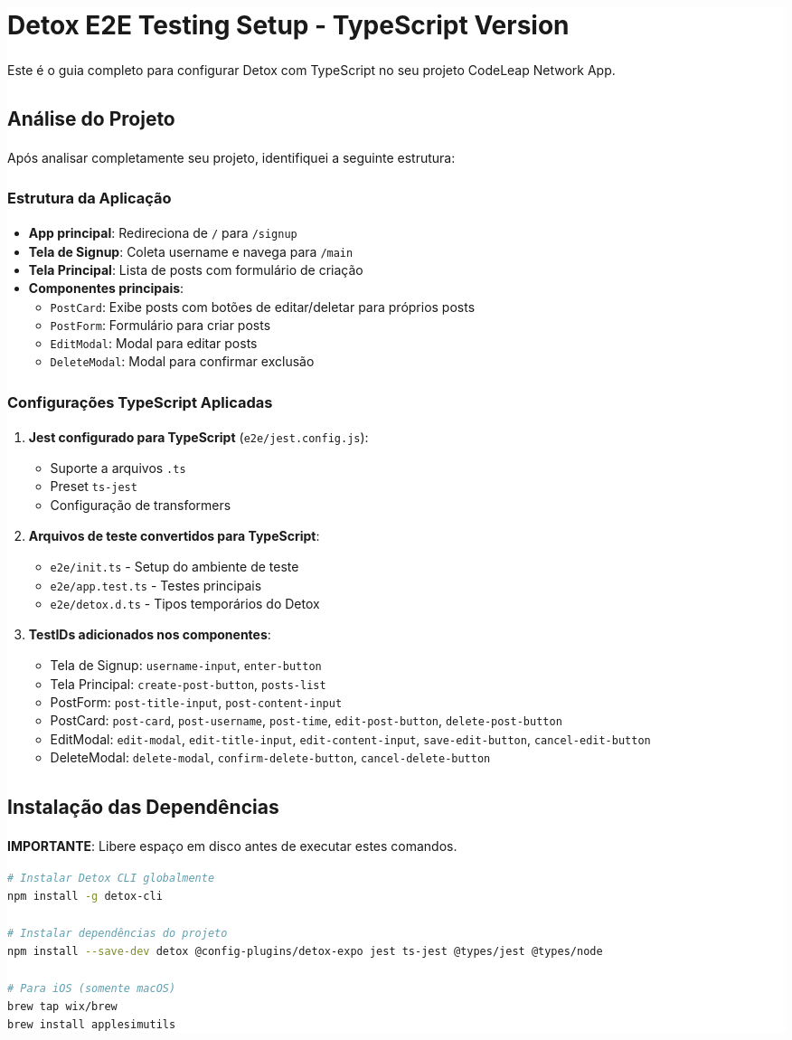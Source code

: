 # Detox E2E Testing Setup - TypeScript Version

Este é o guia completo para configurar Detox com TypeScript no seu projeto CodeLeap Network App.

## Análise do Projeto

Após analisar completamente seu projeto, identifiquei a seguinte estrutura:

### Estrutura da Aplicação

- **App principal**: Redireciona de `/` para `/signup`
- **Tela de Signup**: Coleta username e navega para `/main`
- **Tela Principal**: Lista de posts com formulário de criação
- **Componentes principais**:
  - `PostCard`: Exibe posts com botões de editar/deletar para próprios posts
  - `PostForm`: Formulário para criar posts
  - `EditModal`: Modal para editar posts
  - `DeleteModal`: Modal para confirmar exclusão

### Configurações TypeScript Aplicadas

1. **Jest configurado para TypeScript** (`e2e/jest.config.js`):

   - Suporte a arquivos `.ts`
   - Preset `ts-jest`
   - Configuração de transformers

2. **Arquivos de teste convertidos para TypeScript**:

   - `e2e/init.ts` - Setup do ambiente de teste
   - `e2e/app.test.ts` - Testes principais
   - `e2e/detox.d.ts` - Tipos temporários do Detox

3. **TestIDs adicionados nos componentes**:
   - Tela de Signup: `username-input`, `enter-button`
   - Tela Principal: `create-post-button`, `posts-list`
   - PostForm: `post-title-input`, `post-content-input`
   - PostCard: `post-card`, `post-username`, `post-time`, `edit-post-button`, `delete-post-button`
   - EditModal: `edit-modal`, `edit-title-input`, `edit-content-input`, `save-edit-button`, `cancel-edit-button`
   - DeleteModal: `delete-modal`, `confirm-delete-button`, `cancel-delete-button`

## Instalação das Dependências

**IMPORTANTE**: Libere espaço em disco antes de executar estes comandos.

```bash
# Instalar Detox CLI globalmente
npm install -g detox-cli

# Instalar dependências do projeto
npm install --save-dev detox @config-plugins/detox-expo jest ts-jest @types/jest @types/node

# Para iOS (somente macOS)
brew tap wix/brew
brew install applesimutils
```
